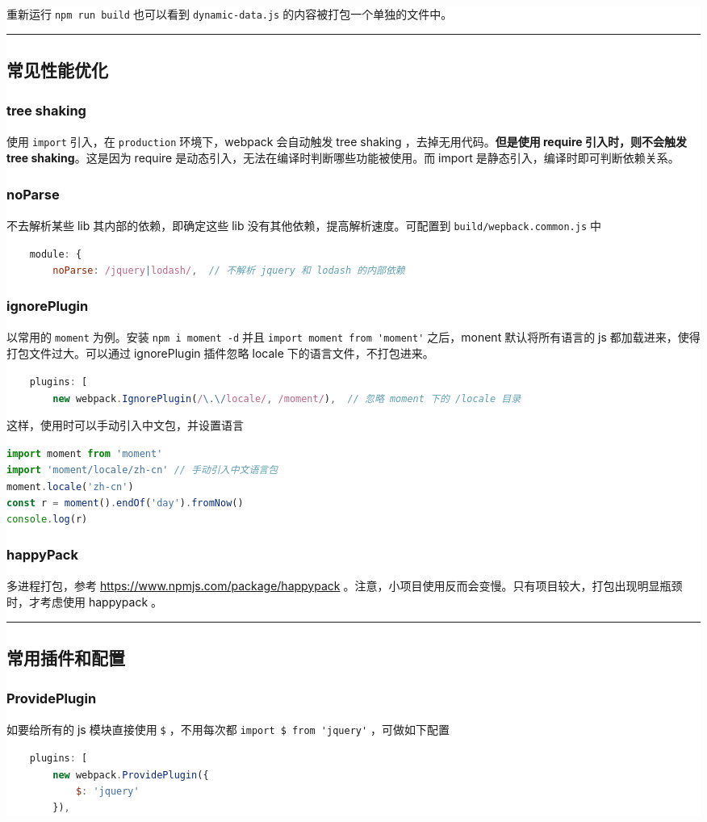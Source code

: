 重新运行 `npm run build` 也可以看到 `dynamic-data.js` 的内容被打包一个单独的文件中。

------

## 常见性能优化

### tree shaking

使用 `import` 引入，在 `production` 环境下，webpack 会自动触发 tree shaking ，去掉无用代码。**但是使用 require 引入时，则不会触发 tree shaking**。这是因为 require 是动态引入，无法在编译时判断哪些功能被使用。而 import 是静态引入，编译时即可判断依赖关系。

### noParse

不去解析某些 lib 其内部的依赖，即确定这些 lib 没有其他依赖，提高解析速度。可配置到 `build/wepback.common.js` 中

```js
    module: {
        noParse: /jquery|lodash/,  // 不解析 jquery 和 lodash 的内部依赖
```

### ignorePlugin

以常用的 `moment` 为例。安装 `npm i moment -d` 并且 `import moment from 'moment'` 之后，monent 默认将所有语言的 js 都加载进来，使得打包文件过大。可以通过 ignorePlugin 插件忽略 locale 下的语言文件，不打包进来。

```js
    plugins: [
        new webpack.IgnorePlugin(/\.\/locale/, /moment/),  // 忽略 moment 下的 /locale 目录
```

这样，使用时可以手动引入中文包，并设置语言

```js
import moment from 'moment'
import 'moment/locale/zh-cn' // 手动引入中文语言包
moment.locale('zh-cn')
const r = moment().endOf('day').fromNow()
console.log(r)
```

### happyPack

多进程打包，参考 https://www.npmjs.com/package/happypack 。注意，小项目使用反而会变慢。只有项目较大，打包出现明显瓶颈时，才考虑使用 happypack 。

------

## 常用插件和配置

### ProvidePlugin

如要给所有的 js 模块直接使用 `$` ，不用每次都 `import $ from 'jquery'` ，可做如下配置

```js
    plugins: [
        new webpack.ProvidePlugin({
            $: 'jquery'
        }),
```
